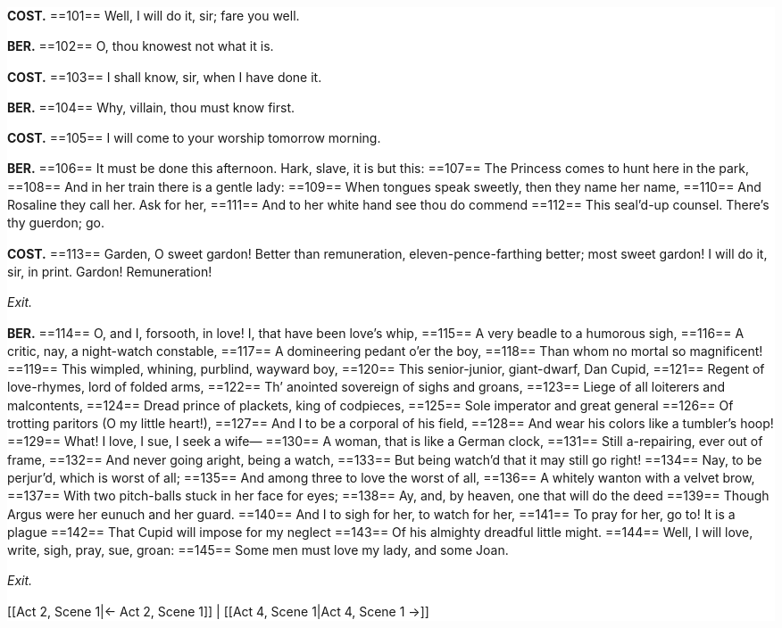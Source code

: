 **COST.**
==101== Well, I will do it, sir; fare you well.

**BER.**
==102== O, thou knowest not what it is.

**COST.**
==103== I shall know, sir, when I have done it.

**BER.**
==104== Why, villain, thou must know first.

**COST.**
==105== I will come to your worship tomorrow morning.

**BER.**
==106== It must be done this afternoon. Hark, slave, it is but this:
==107== The Princess comes to hunt here in the park,
==108== And in her train there is a gentle lady:
==109== When tongues speak sweetly, then they name her name,
==110== And Rosaline they call her. Ask for her,
==111== And to her white hand see thou do commend
==112== This seal’d-up counsel. There’s thy guerdon; go.

**COST.**
==113== Garden, O sweet gardon! Better than remuneration, eleven-pence-farthing better; most sweet gardon! I will do it, sir, in print. Gardon! Remuneration!

*Exit.*

**BER.**
==114== O, and I, forsooth, in love! I, that have been love’s whip,
==115== A very beadle to a humorous sigh,
==116== A critic, nay, a night-watch constable,
==117== A domineering pedant o’er the boy,
==118== Than whom no mortal so magnificent!
==119== This wimpled, whining, purblind, wayward boy,
==120== This senior-junior, giant-dwarf, Dan Cupid,
==121== Regent of love-rhymes, lord of folded arms,
==122== Th’ anointed sovereign of sighs and groans,
==123== Liege of all loiterers and malcontents,
==124== Dread prince of plackets, king of codpieces,
==125== Sole imperator and great general
==126== Of trotting paritors (O my little heart!),
==127== And I to be a corporal of his field,
==128== And wear his colors like a tumbler’s hoop!
==129== What! I love, I sue, I seek a wife⁠—
==130== A woman, that is like a German clock,
==131== Still a-repairing, ever out of frame,
==132== And never going aright, being a watch,
==133== But being watch’d that it may still go right!
==134== Nay, to be perjur’d, which is worst of all;
==135== And among three to love the worst of all,
==136== A whitely wanton with a velvet brow,
==137== With two pitch-balls stuck in her face for eyes;
==138== Ay, and, by heaven, one that will do the deed
==139== Though Argus were her eunuch and her guard.
==140== And I to sigh for her, to watch for her,
==141== To pray for her, go to! It is a plague
==142== That Cupid will impose for my neglect
==143== Of his almighty dreadful little might.
==144== Well, I will love, write, sigh, pray, sue, groan:
==145== Some men must love my lady, and some Joan.

*Exit.*

[[Act 2, Scene 1|← Act 2, Scene 1]] | [[Act 4, Scene 1|Act 4, Scene 1 →]]
